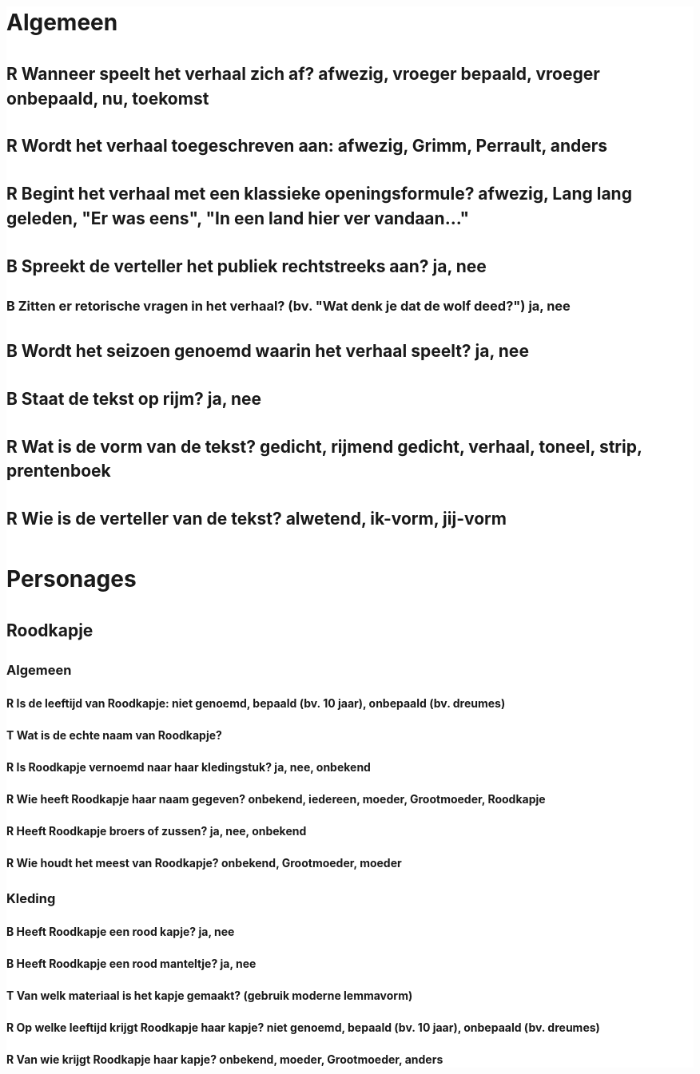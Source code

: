#	Algemeen
##	R	Wanneer speelt het verhaal zich af?	afwezig, vroeger bepaald, vroeger onbepaald, nu, toekomst
##	R	Wordt het verhaal toegeschreven aan:	afwezig, Grimm, Perrault, anders
##	R	Begint het verhaal met een klassieke openingsformule?	afwezig, Lang lang geleden, "Er was eens", "In een land hier ver vandaan..."
##	B	Spreekt de verteller het publiek rechtstreeks aan?	ja, nee
###	B	Zitten er retorische vragen in het verhaal? (bv. "Wat denk je dat de wolf deed?")	ja, nee
##	B	Wordt het seizoen genoemd waarin het verhaal speelt?	ja, nee
##	B	Staat de tekst op rijm?	ja, nee
##	R	Wat is de vorm van de tekst?	gedicht, rijmend gedicht, verhaal, toneel, strip, prentenboek
##	R	Wie is de verteller van de tekst?	alwetend, ik-vorm, jij-vorm

#	Personages
##	Roodkapje
###	Algemeen
####	R	Is de leeftijd van Roodkapje:	niet genoemd, bepaald (bv. 10 jaar), onbepaald (bv. dreumes)
####	T	Wat is de echte naam van Roodkapje?	
####	R	Is Roodkapje vernoemd naar haar kledingstuk?	ja, nee, onbekend
####	R	Wie heeft Roodkapje haar naam gegeven?	onbekend, iedereen, moeder, Grootmoeder, Roodkapje
####	R	Heeft Roodkapje broers of zussen?	ja, nee, onbekend
####	R	Wie houdt het meest van Roodkapje?	onbekend, Grootmoeder, moeder

###	Kleding
####	B	Heeft Roodkapje een rood kapje?	ja, nee
####	B	Heeft Roodkapje een rood manteltje?	ja, nee
####	T	Van welk materiaal is het kapje gemaakt? (gebruik moderne lemmavorm)	
####	R	Op welke leeftijd krijgt Roodkapje haar kapje?	niet genoemd, bepaald (bv. 10 jaar), onbepaald (bv. dreumes)
####	R	Van wie krijgt Roodkapje haar kapje?	onbekend, moeder, Grootmoeder, anders